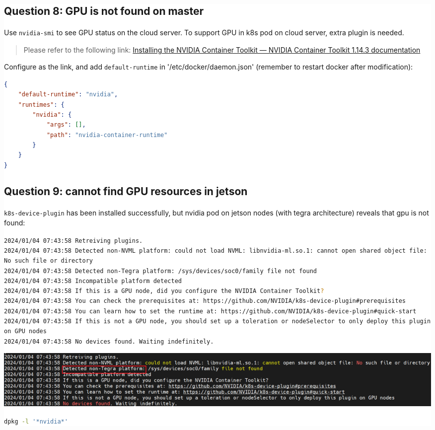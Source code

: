 ## Question 8: GPU is not found on master

Use `nvidia-smi` to see GPU status on the cloud server. To support GPU in k8s pod on cloud server, extra plugin is needed.

> Please refer to the following link:
>[Installing the NVIDIA Container Toolkit — NVIDIA Container Toolkit 1.14.3 documentation](https://docs.nvidia.com/datacenter/cloud-native/container-toolkit/latest/install-guide.html#configuration)

Configure as the link, and add `default-runtime` in '/etc/docker/daemon.json' (remember to restart docker after modification):
```json
{
    "default-runtime": "nvidia",
    "runtimes": {
        "nvidia": {
            "args": [],
            "path": "nvidia-container-runtime"
        }
    }
}
```

## Question 9: cannot find GPU resources in jetson

`k8s-device-plugin` has been installed successfully, but nvidia pod on jetson nodes (with tegra architecture) reveals that gpu is not found:

```bash
2024/01/04 07:43:58 Retreiving plugins.
2024/01/04 07:43:58 Detected non-NVML platform: could not load NVML: libnvidia-ml.so.1: cannot open shared object file: No such file or directory
2024/01/04 07:43:58 Detected non-Tegra platform: /sys/devices/soc0/family file not found
2024/01/04 07:43:58 Incompatible platform detected
2024/01/04 07:43:58 If this is a GPU node, did you configure the NVIDIA Container Toolkit?
2024/01/04 07:43:58 You can check the prerequisites at: https://github.com/NVIDIA/k8s-device-plugin#prerequisites
2024/01/04 07:43:58 You can learn how to set the runtime at: https://github.com/NVIDIA/k8s-device-plugin#quick-start
2024/01/04 07:43:58 If this is not a GPU node, you should set up a toleration or nodeSelector to only deploy this plugin on GPU nodes
2024/01/04 07:43:58 No devices found. Waiting indefinitely.
```

![Q9-1](/img/FAQs/Q9-1.png)

```bash
dpkg -l '*nvidia*'
```
